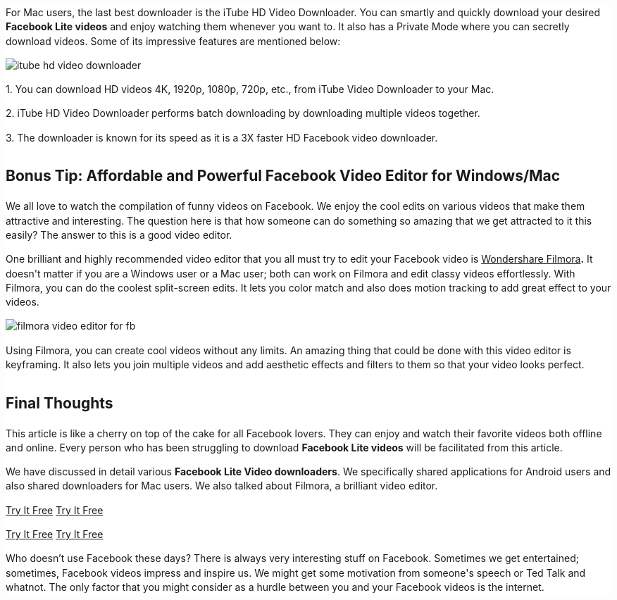 For Mac users, the last best downloader is the iTube HD Video Downloader. You can smartly and quickly download your desired **Facebook Lite videos** and enjoy watching them whenever you want to. It also has a Private Mode where you can secretly download videos. Some of its impressive features are mentioned below:

![itube hd video downloader](https://images.wondershare.com/filmora/article-images/2021/facebook-lite-video-downloaders-9.jpg)

1\. You can download HD videos 4K, 1920p, 1080p, 720p, etc., from iTube Video Downloader to your Mac.

2\. iTube HD Video Downloader performs batch downloading by downloading multiple videos together.

3\. The downloader is known for its speed as it is a 3X faster HD Facebook video downloader.

## Bonus Tip: Affordable and Powerful Facebook Video Editor for Windows/Mac

We all love to watch the compilation of funny videos on Facebook. We enjoy the cool edits on various videos that make them attractive and interesting. The question here is that how someone can do something so amazing that we get attracted to it this easily? The answer to this is a good video editor.

One brilliant and highly recommended video editor that you all must try to edit your Facebook video is [Wondershare Filmora](https://tools.techidaily.com/wondershare/filmora/download/)**.** It doesn't matter if you are a Windows user or a Mac user; both can work on Filmora and edit classy videos effortlessly. With Filmora, you can do the coolest split-screen edits. It lets you color match and also does motion tracking to add great effect to your videos.

![filmora video editor for fb](https://images.wondershare.com/filmora/article-images/2021/facebook-lite-video-downloaders-10.jpg)

Using Filmora, you can create cool videos without any limits. An amazing thing that could be done with this video editor is keyframing. It also lets you join multiple videos and add aesthetic effects and filters to them so that your video looks perfect.

## Final Thoughts

This article is like a cherry on top of the cake for all Facebook lovers. They can enjoy and watch their favorite videos both offline and online. Every person who has been struggling to download **Facebook Lite videos** will be facilitated from this article.

We have discussed in detail various **Facebook Lite Video downloaders**. We specifically shared applications for Android users and also shared downloaders for Mac users. We also talked about Filmora, a brilliant video editor.

[Try It Free](https://tools.techidaily.com/wondershare/filmora/download/) [Try It Free](https://tools.techidaily.com/wondershare/filmora/download/)

[Try It Free](https://tools.techidaily.com/wondershare/filmora/download/) [Try It Free](https://tools.techidaily.com/wondershare/filmora/download/)

Who doesn’t use Facebook these days? There is always very interesting stuff on Facebook. Sometimes we get entertained; sometimes, Facebook videos impress and inspire us. We might get some motivation from someone's speech or Ted Talk and whatnot. The only factor that you might consider as a hurdle between you and your Facebook videos is the internet.
